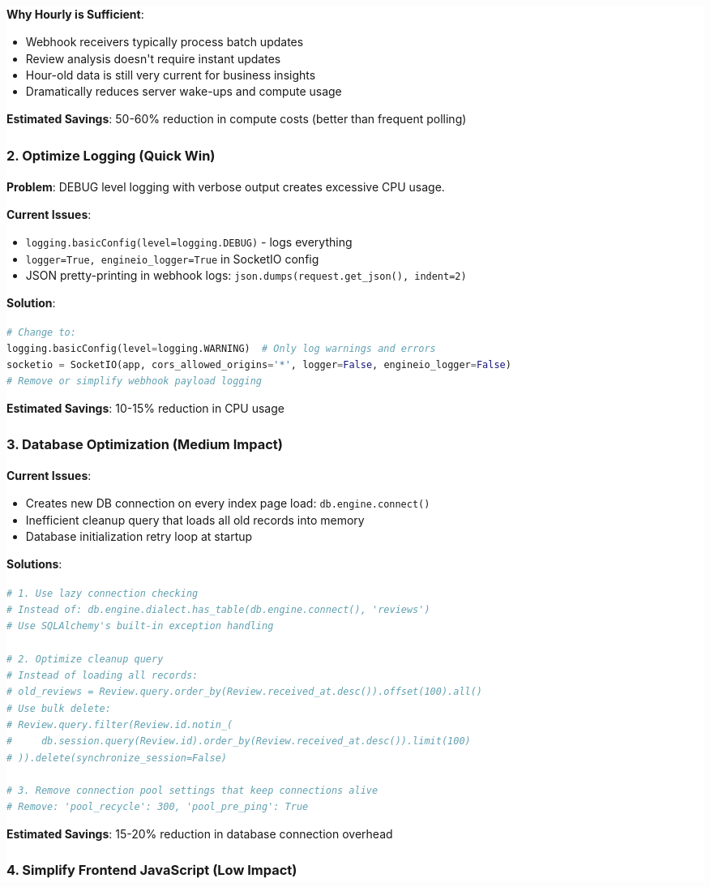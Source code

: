 **Why Hourly is Sufficient**:
- Webhook receivers typically process batch updates
- Review analysis doesn't require instant updates
- Hour-old data is still very current for business insights
- Dramatically reduces server wake-ups and compute usage

**Estimated Savings**: 50-60% reduction in compute costs (better than frequent polling)

### 2. Optimize Logging (Quick Win)
**Problem**: DEBUG level logging with verbose output creates excessive CPU usage.

**Current Issues**:
- `logging.basicConfig(level=logging.DEBUG)` - logs everything
- `logger=True, engineio_logger=True` in SocketIO config
- JSON pretty-printing in webhook logs: `json.dumps(request.get_json(), indent=2)`

**Solution**:
```python
# Change to:
logging.basicConfig(level=logging.WARNING)  # Only log warnings and errors
socketio = SocketIO(app, cors_allowed_origins='*', logger=False, engineio_logger=False)
# Remove or simplify webhook payload logging
```

**Estimated Savings**: 10-15% reduction in CPU usage

### 3. Database Optimization (Medium Impact)

**Current Issues**:
- Creates new DB connection on every index page load: `db.engine.connect()`
- Inefficient cleanup query that loads all old records into memory
- Database initialization retry loop at startup

**Solutions**:
```python
# 1. Use lazy connection checking
# Instead of: db.engine.dialect.has_table(db.engine.connect(), 'reviews')
# Use SQLAlchemy's built-in exception handling

# 2. Optimize cleanup query
# Instead of loading all records:
# old_reviews = Review.query.order_by(Review.received_at.desc()).offset(100).all()
# Use bulk delete:
# Review.query.filter(Review.id.notin_(
#     db.session.query(Review.id).order_by(Review.received_at.desc()).limit(100)
# )).delete(synchronize_session=False)

# 3. Remove connection pool settings that keep connections alive
# Remove: 'pool_recycle': 300, 'pool_pre_ping': True
```

**Estimated Savings**: 15-20% reduction in database connection overhead

### 4. Simplify Frontend JavaScript (Low Impact)
